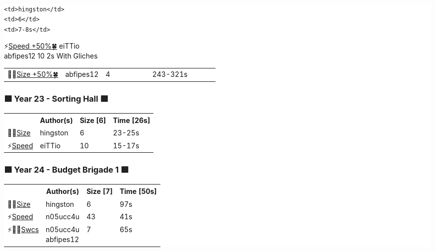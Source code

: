     <td>hingston</td>
    <td>6</td>
    <td>7-8s</td>
  </tr>
  <tr>
    <td>⚡<a href="Glitchless/Speed/+50/Year 22 - Number Royale">Speed +50%🍀</a></td>
    <td>eiTTio<br>abfipes12</td>
    <td>10</td>
    <td>2s</td>
  </tr>
</table>
With Gliches
<table>
  <tr>
    <td>✍🏻<a href="WithGliches/Size/+50/Year 22 - Number Royale">Size +50%🍀</a></td>
    <td>abfipes12</td>
    <td width=80>4</td>
    <td width=120>243-321s</td>
  </tr>
</table>

### 🟩 Year 23 - Sorting Hall 🟩
<table>
  <tr>
    <th></th> <th>Author(s)</th> <th>Size [6]</th> <th>Time [26s]</th>
  </tr>
  <tr>
    <td>✍🏻<a href="Glitchless/Size/Year 23 - Sorting Hall">Size</a></td>
    <td>hingston</td>
    <td>6</td>
    <td>23-25s</td>
  </tr>
  <tr>
    <td>⚡<a href="Glitchless/Speed/Year 23 - Sorting Hall">Speed</a></td>
    <td>eiTTio</td>
    <td>10</td>
    <td>15-17s</td>
  </tr>
</table>

### 🟩 Year 24 - Budget Brigade 1 🟩
<table>
  <tr>
    <th></th> <th>Author(s)</th> <th>Size [7]</th> <th>Time [50s]</th>
  </tr>
  <tr>
    <td>✍🏻<a href="Glitchless/Size/Year 24 - Budget Brigade 1">Size</a></td>
    <td>hingston</td>
    <td>6</td>
    <td>97s</td>
  </tr>
  <tr>
    <td>⚡<a href="Glitchless/Speed/Year 24 - Budget Brigade 1">Speed</a></td>
    <td>n05ucc4u</td>
    <td>43</td>
    <td>41s</td>
  </tr>
  <tr>
    <td>⚡✍🏻<a href="Glitchless/SpeedChallengeSize/Year 24 - Budget Brigade 1">Swcs</a></td>
    <td>n05ucc4u<br>abfipes12</td>
    <td>7</td>
    <td>65s</td>
  </tr>